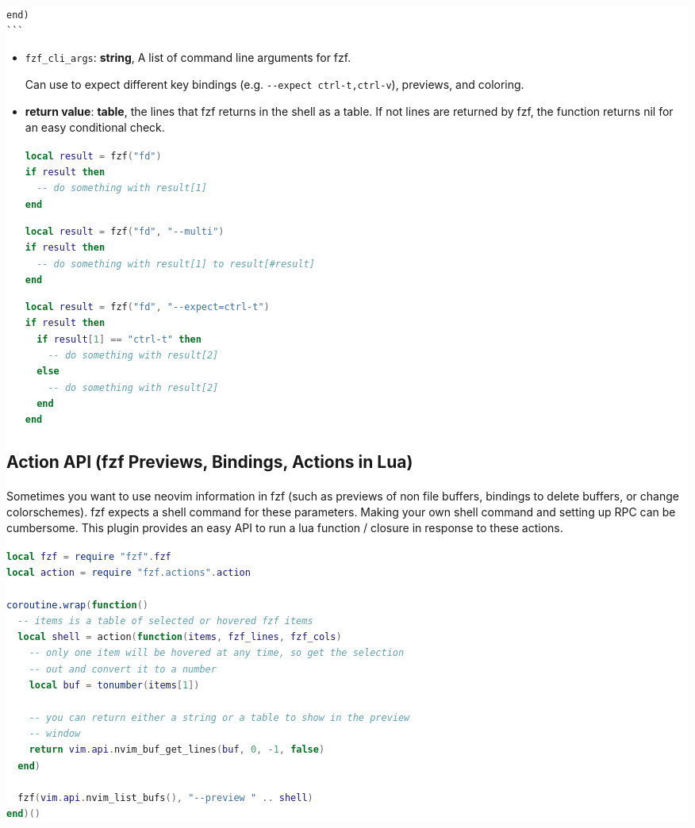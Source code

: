     end)
    ```

* `fzf_cli_args`: **string**, A list of command line arguments for fzf.

    Can use to expect different key bindings (e.g. `--expect
    ctrl-t,ctrl-v`), previews, and coloring.


* **return value**: **table**, the lines that fzf returns in the shell
  as a table. If not lines are returned by fzf, the function returns nil
  for an easy conditional check.

  ```lua
  local result = fzf("fd")
  if result then
    -- do something with result[1]
  end
  ```

  ```lua
  local result = fzf("fd", "--multi")
  if result then
    -- do something with result[1] to result[#result]
  end
  ```

  ```lua
  local result = fzf("fd", "--expect=ctrl-t")
  if result then
    if result[1] == "ctrl-t" then
      -- do something with result[2]
    else
      -- do something with result[2]
    end
  end
  ```

## Action API (fzf Previews, Bindings, Actions in Lua)

Sometimes you want to use neovim information in fzf (such as previews of
non file buffers, bindings to delete buffers, or change colorschemes).
fzf expects a shell command for these parameters. Making your own shell
command and setting up RPC can be cumbersome. This plugin provides an
easy API to run a lua function / closure in response to these actions.

```lua
local fzf = require "fzf".fzf
local action = require "fzf.actions".action

coroutine.wrap(function()
  -- items is a table of selected or hovered fzf items
  local shell = action(function(items, fzf_lines, fzf_cols)
    -- only one item will be hovered at any time, so get the selection
    -- out and convert it to a number
    local buf = tonumber(items[1])

    -- you can return either a string or a table to show in the preview
    -- window
    return vim.api.nvim_buf_get_lines(buf, 0, -1, false)
  end)

  fzf(vim.api.nvim_list_bufs(), "--preview " .. shell)
end)()
```
